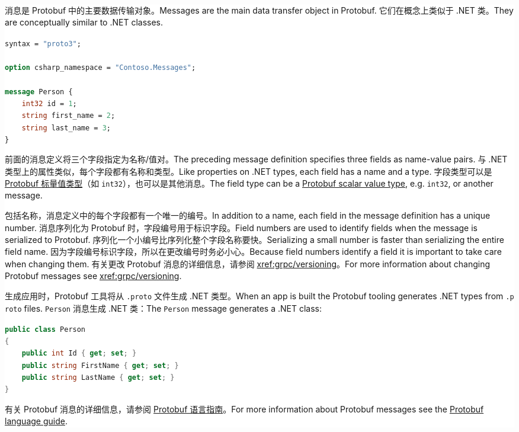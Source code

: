 <span data-ttu-id="f2625-110">消息是 Protobuf 中的主要数据传输对象。</span><span class="sxs-lookup"><span data-stu-id="f2625-110">Messages are the main data transfer object in Protobuf.</span></span> <span data-ttu-id="f2625-111">它们在概念上类似于 .NET 类。</span><span class="sxs-lookup"><span data-stu-id="f2625-111">They are conceptually similar to .NET classes.</span></span>

```protobuf
syntax = "proto3";

option csharp_namespace = "Contoso.Messages";

message Person {
    int32 id = 1;
    string first_name = 2;
    string last_name = 3;
}  
```

<span data-ttu-id="f2625-112">前面的消息定义将三个字段指定为名称/值对。</span><span class="sxs-lookup"><span data-stu-id="f2625-112">The preceding message definition specifies three fields as name-value pairs.</span></span> <span data-ttu-id="f2625-113">与 .NET 类型上的属性类似，每个字段都有名称和类型。</span><span class="sxs-lookup"><span data-stu-id="f2625-113">Like properties on .NET types, each field has a name and a type.</span></span> <span data-ttu-id="f2625-114">字段类型可以是 [Protobuf 标量值类型](#scalar-value-types)（如 `int32`），也可以是其他消息。</span><span class="sxs-lookup"><span data-stu-id="f2625-114">The field type can be a [Protobuf scalar value type](#scalar-value-types), e.g. `int32`, or another message.</span></span>

<span data-ttu-id="f2625-115">包括名称，消息定义中的每个字段都有一个唯一的编号。</span><span class="sxs-lookup"><span data-stu-id="f2625-115">In addition to a name, each field in the message definition has a unique number.</span></span> <span data-ttu-id="f2625-116">消息序列化为 Protobuf 时，字段编号用于标识字段。</span><span class="sxs-lookup"><span data-stu-id="f2625-116">Field numbers are used to identify fields when the message is serialized to Protobuf.</span></span> <span data-ttu-id="f2625-117">序列化一个小编号比序列化整个字段名称要快。</span><span class="sxs-lookup"><span data-stu-id="f2625-117">Serializing a small number is faster than serializing the entire field name.</span></span> <span data-ttu-id="f2625-118">因为字段编号标识字段，所以在更改编号时务必小心。</span><span class="sxs-lookup"><span data-stu-id="f2625-118">Because field numbers identify a field it is important to take care when changing them.</span></span> <span data-ttu-id="f2625-119">有关更改 Protobuf 消息的详细信息，请参阅 <xref:grpc/versioning>。</span><span class="sxs-lookup"><span data-stu-id="f2625-119">For more information about changing Protobuf messages see <xref:grpc/versioning>.</span></span>

<span data-ttu-id="f2625-120">生成应用时，Protobuf 工具将从 `.proto` 文件生成 .NET 类型。</span><span class="sxs-lookup"><span data-stu-id="f2625-120">When an app is built the Protobuf tooling generates .NET types from `.proto` files.</span></span> <span data-ttu-id="f2625-121">`Person` 消息生成 .NET 类：</span><span class="sxs-lookup"><span data-stu-id="f2625-121">The `Person` message generates a .NET class:</span></span>

```csharp
public class Person
{
    public int Id { get; set; }
    public string FirstName { get; set; }
    public string LastName { get; set; }
}
```

<span data-ttu-id="f2625-122">有关 Protobuf 消息的详细信息，请参阅 [Protobuf 语言指南](https://developers.google.com/protocol-buffers/docs/proto3#simple)。</span><span class="sxs-lookup"><span data-stu-id="f2625-122">For more information about Protobuf messages see the [Protobuf language guide](https://developers.google.com/protocol-buffers/docs/proto3#simple).</span></span>
